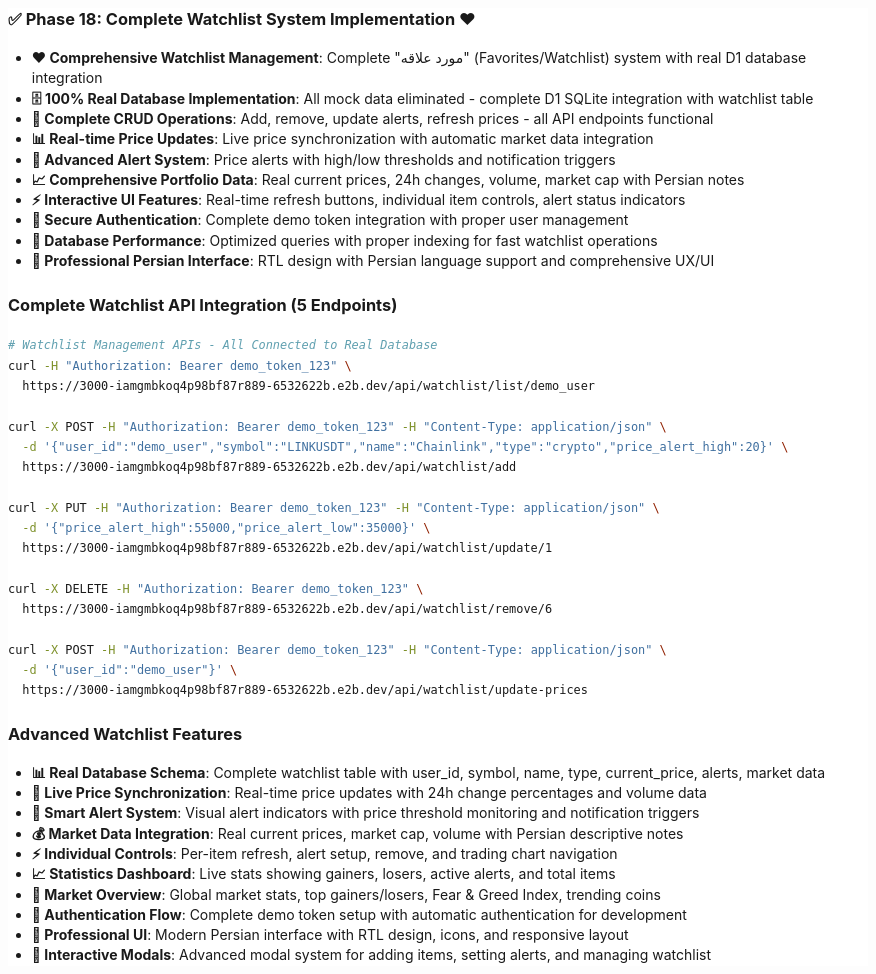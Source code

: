 ### ✅ **Phase 18: Complete Watchlist System Implementation** ❤️
- **❤️ Comprehensive Watchlist Management**: Complete "مورد علاقه" (Favorites/Watchlist) system with real D1 database integration
- **🗄️ 100% Real Database Implementation**: All mock data eliminated - complete D1 SQLite integration with watchlist table
- **🔄 Complete CRUD Operations**: Add, remove, update alerts, refresh prices - all API endpoints functional
- **📊 Real-time Price Updates**: Live price synchronization with automatic market data integration  
- **🚨 Advanced Alert System**: Price alerts with high/low thresholds and notification triggers
- **📈 Comprehensive Portfolio Data**: Real current prices, 24h changes, volume, market cap with Persian notes
- **⚡ Interactive UI Features**: Real-time refresh buttons, individual item controls, alert status indicators
- **🔐 Secure Authentication**: Complete demo token integration with proper user management
- **💾 Database Performance**: Optimized queries with proper indexing for fast watchlist operations
- **🎨 Professional Persian Interface**: RTL design with Persian language support and comprehensive UX/UI

### **Complete Watchlist API Integration (5 Endpoints)**
```bash
# Watchlist Management APIs - All Connected to Real Database
curl -H "Authorization: Bearer demo_token_123" \
  https://3000-iamgmbkoq4p98bf87r889-6532622b.e2b.dev/api/watchlist/list/demo_user

curl -X POST -H "Authorization: Bearer demo_token_123" -H "Content-Type: application/json" \
  -d '{"user_id":"demo_user","symbol":"LINKUSDT","name":"Chainlink","type":"crypto","price_alert_high":20}' \
  https://3000-iamgmbkoq4p98bf87r889-6532622b.e2b.dev/api/watchlist/add

curl -X PUT -H "Authorization: Bearer demo_token_123" -H "Content-Type: application/json" \
  -d '{"price_alert_high":55000,"price_alert_low":35000}' \
  https://3000-iamgmbkoq4p98bf87r889-6532622b.e2b.dev/api/watchlist/update/1

curl -X DELETE -H "Authorization: Bearer demo_token_123" \
  https://3000-iamgmbkoq4p98bf87r889-6532622b.e2b.dev/api/watchlist/remove/6

curl -X POST -H "Authorization: Bearer demo_token_123" -H "Content-Type: application/json" \
  -d '{"user_id":"demo_user"}' \
  https://3000-iamgmbkoq4p98bf87r889-6532622b.e2b.dev/api/watchlist/update-prices
```

### **Advanced Watchlist Features**
- **📊 Real Database Schema**: Complete watchlist table with user_id, symbol, name, type, current_price, alerts, market data
- **🔄 Live Price Synchronization**: Real-time price updates with 24h change percentages and volume data
- **🚨 Smart Alert System**: Visual alert indicators with price threshold monitoring and notification triggers
- **💰 Market Data Integration**: Real current prices, market cap, volume with Persian descriptive notes
- **⚡ Individual Controls**: Per-item refresh, alert setup, remove, and trading chart navigation
- **📈 Statistics Dashboard**: Live stats showing gainers, losers, active alerts, and total items
- **🎯 Market Overview**: Global market stats, top gainers/losers, Fear & Greed Index, trending coins
- **🔐 Authentication Flow**: Complete demo token setup with automatic authentication for development
- **🎨 Professional UI**: Modern Persian interface with RTL design, icons, and responsive layout
- **📱 Interactive Modals**: Advanced modal system for adding items, setting alerts, and managing watchlist
